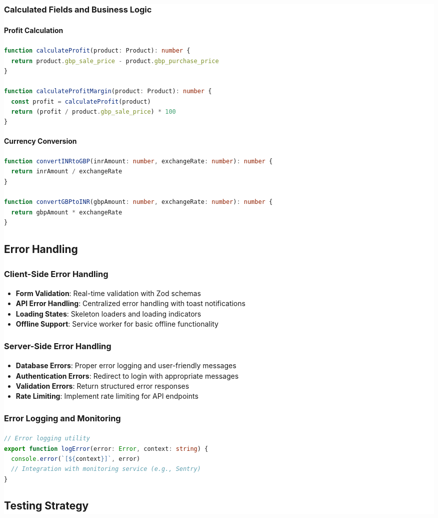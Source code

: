 ### Calculated Fields and Business Logic

#### Profit Calculation
```typescript
function calculateProfit(product: Product): number {
  return product.gbp_sale_price - product.gbp_purchase_price
}

function calculateProfitMargin(product: Product): number {
  const profit = calculateProfit(product)
  return (profit / product.gbp_sale_price) * 100
}
```

#### Currency Conversion
```typescript
function convertINRtoGBP(inrAmount: number, exchangeRate: number): number {
  return inrAmount / exchangeRate
}

function convertGBPtoINR(gbpAmount: number, exchangeRate: number): number {
  return gbpAmount * exchangeRate
}
```

## Error Handling

### Client-Side Error Handling
- **Form Validation**: Real-time validation with Zod schemas
- **API Error Handling**: Centralized error handling with toast notifications
- **Loading States**: Skeleton loaders and loading indicators
- **Offline Support**: Service worker for basic offline functionality

### Server-Side Error Handling
- **Database Errors**: Proper error logging and user-friendly messages
- **Authentication Errors**: Redirect to login with appropriate messages
- **Validation Errors**: Return structured error responses
- **Rate Limiting**: Implement rate limiting for API endpoints

### Error Logging and Monitoring
```typescript
// Error logging utility
export function logError(error: Error, context: string) {
  console.error(`[${context}]`, error)
  // Integration with monitoring service (e.g., Sentry)
}
```

## Testing Strategy

